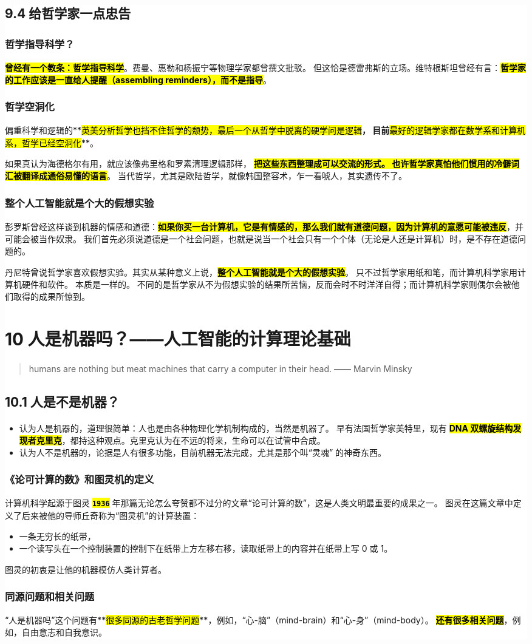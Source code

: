 ## 9.4 给哲学家一点忠告

### 哲学指导科学？

**<mark>曾经有一个教条：哲学指导科学</mark>**。费曼、惠勒和杨振宁等物理学家都曾撰文批驳。
但这恰是德雷弗斯的立场。维特根斯坦曾经有言：**<mark>哲学家的工作应该是一直给人提醒（assembling reminders），而不是指导</mark>**。

### 哲学空洞化

偏重科学和逻辑的**<mark>英美分析哲学也挡不住哲学的颓势，最后一个从哲学中脱离的硬学问是逻辑</mark>**，
目前**<mark>最好的逻辑学家都在数学系和计算机系，哲学已经空洞化</mark>**。

如果真认为海德格尔有用，就应该像弗里格和罗素清理逻辑那样，
**<mark>把这些东西整理成可以交流的形式。
也许哲学家真怕他们惯用的冷僻词汇被翻译成通俗易懂的语言</mark>**。
当代哲学，尤其是欧陆哲学，就像韩国整容术，乍一看唬人，其实遗传不了。

### 整个人工智能就是个大的假想实验

彭罗斯曾经这样谈到机器的情感和道德：**<mark>如果你买一台计算机，它是有情感的，那么我们就有道德问题，因为计算机的意愿可能被违反</mark>**，并可能会被当作奴隶。
我们首先必须说道德是一个社会问题，也就是说当一个社会只有一个个体（无论是人还是计算机）时，是不存在道德问题的。

丹尼特曾说哲学家喜欢假想实验。其实从某种意义上说，**<mark>整个人工智能就是个大的假想实验</mark>**。
只不过哲学家用纸和笔，而计算机科学家用计算机硬件和软件。
本质是一样的。
不同的是哲学家从不为假想实验的结果所苦恼，反而会时不时洋洋自得；而计算机科学家则偶尔会被他们取得的成果所惊到。

# 10 人是机器吗？——人工智能的计算理论基础

> humans are nothing but meat machines that carry a computer in their head. —— Marvin Minsky

## 10.1 人是不是机器？

* 认为人是机器的，道理很简单：人也是由各种物理化学机制构成的，当然是机器了。
  早有法国哲学家美特里，现有 **<mark>DNA 双螺旋结构发现者克里克</mark>**，都持这种观点。克里克认为在不远的将来，生命可以在试管中合成。
* 认为人不是机器的，论据是人有很多功能，目前机器无法完成，尤其是那个叫“灵魂”  的神奇东西。

### 《论可计算的数》和图灵机的定义

计算机科学起源于图灵 **<mark><code>1936</code></mark>**
年那篇无论怎么夸赞都不过分的文章“论可计算的数”，这是人类文明最重要的成果之一。
图灵在这篇文章中定义了后来被他的导师丘奇称为“图灵机”的计算装置：

* 一条无穷长的纸带，
* 一个读写头在一个控制装置的控制下在纸带上方左移右移，读取纸带上的内容并在纸带上写 0 或 1。

图灵的初衷是让他的机器模仿人类计算者。

### 同源问题和相关问题

“人是机器吗”这个问题有**<mark>很多同源的古老哲学问题</mark>**，例如，“心-脑”（mind-brain）和“心-身”（mind-body）。
**<mark>还有很多相关问题</mark>**，例如，自由意志和自我意识。
